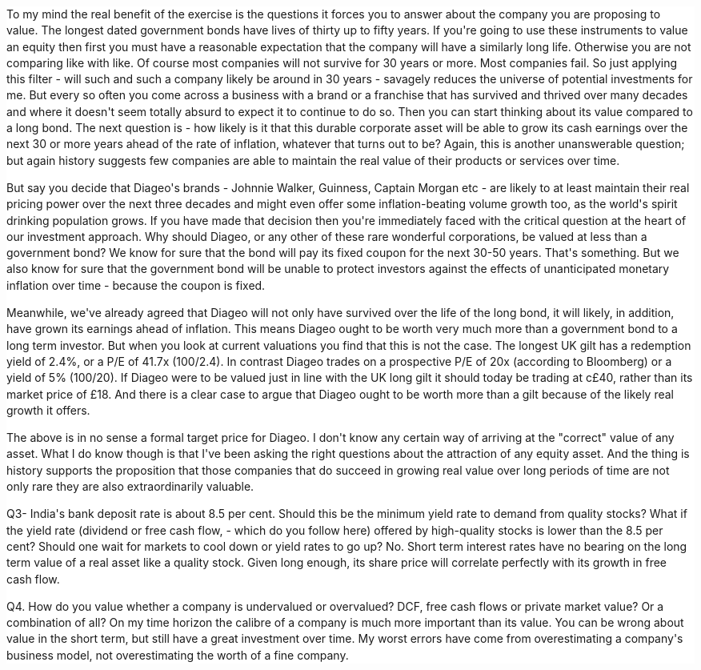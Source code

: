 To my mind the real benefit of the exercise is the questions it forces you to answer about the company you are proposing to value. The longest dated government bonds have lives of thirty up to fifty years. If you're going to use these instruments to value an equity then first you must have a reasonable expectation that the company will have a similarly long life. Otherwise you are not comparing like with like. Of course most companies will not survive for 30 years or more. Most companies fail. So just applying this filter - will such and such a company likely be around in 30 years - savagely reduces the universe of potential investments for me. But every so often you come across a business with a brand or a franchise that has survived and thrived over many decades and where it doesn't seem totally absurd to expect it to continue to do so. Then you can start thinking about its value compared to a long bond. The next question is - how likely is it that this durable corporate asset will be able to grow its cash earnings over the next 30 or more years ahead of the rate of inflation, whatever that turns out to be? Again, this is another unanswerable question; but again history suggests few companies are able to maintain the real value of their products or services over time.

But say you decide that Diageo's brands - Johnnie Walker, Guinness, Captain Morgan etc - are likely to at least maintain their real pricing power over the next three decades and might even offer some inflation-beating volume growth too, as the world's spirit drinking population grows. If you have made that decision then you're immediately faced with the critical question at the heart of our investment approach. Why should Diageo, or any other of these rare wonderful corporations, be valued at less than a government bond? We know for sure that the bond will pay its fixed coupon for the next 30-50 years. That's something. But we also know for sure that the government bond will be unable to protect investors against the effects of unanticipated monetary inflation over time - because the coupon is fixed.

Meanwhile, we've already agreed that Diageo will not only have survived over the life of the long bond, it will likely, in addition, have grown its earnings ahead of inflation. This means Diageo ought to be worth very much more than a government bond to a long term investor. But when you look at current valuations you find that this is not the case. The longest UK gilt has a redemption yield of 2.4%, or a P/E of 41.7x (100/2.4). In contrast Diageo trades on a prospective P/E of 20x (according to Bloomberg) or a yield of 5% (100/20). If Diageo were to be valued just in line with the UK long gilt it should today be trading at c£40, rather than its market price of £18. And there is a clear case to argue that Diageo ought to be worth more than a gilt because of the likely real growth it offers.

The above is in no sense a formal target price for Diageo. I don't know any certain way of arriving at the "correct" value of any asset. What I do know though is that I've been asking the right questions about the attraction of any equity asset. And the thing is history supports the proposition that those companies that do succeed in growing real value over long periods of time are not only rare they are also extraordinarily valuable.

Q3- India's bank deposit rate is about 8.5 per cent. Should this be the minimum yield rate to demand from quality stocks? What if the yield rate (dividend or free cash flow, - which do you follow here) offered by high-quality stocks is lower than the 8.5 per cent? Should one wait for markets to cool down or yield rates to go up?
No. Short term interest rates have no bearing on the long term value of a real asset like a quality stock. Given long enough, its share price will correlate perfectly with its growth in free cash flow.

Q4. How do you value whether a company is undervalued or overvalued? DCF, free cash flows or private market value? Or a combination of all?
On my time horizon the calibre of a company is much more important than its value. You can be wrong about value in the short term, but still have a great investment over time. My worst errors have come from overestimating a company's business model, not overestimating the worth of a fine company.
